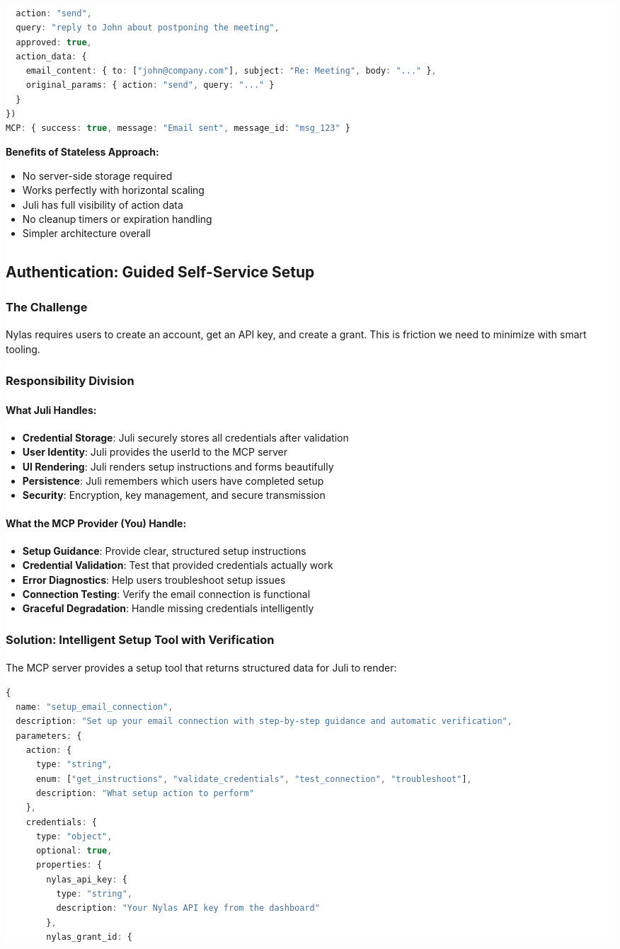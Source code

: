 ```typescript
  action: "send", 
  query: "reply to John about postponing the meeting",
  approved: true,
  action_data: { 
    email_content: { to: ["john@company.com"], subject: "Re: Meeting", body: "..." },
    original_params: { action: "send", query: "..." }
  }
})
MCP: { success: true, message: "Email sent", message_id: "msg_123" }
```

**Benefits of Stateless Approach:**
- No server-side storage required
- Works perfectly with horizontal scaling
- Juli has full visibility of action data
- No cleanup timers or expiration handling
- Simpler architecture overall

## Authentication: Guided Self-Service Setup

### The Challenge
Nylas requires users to create an account, get an API key, and create a grant. This is friction we need to minimize with smart tooling.

### Responsibility Division

#### What Juli Handles:
- **Credential Storage**: Juli securely stores all credentials after validation
- **User Identity**: Juli provides the userId to the MCP server
- **UI Rendering**: Juli renders setup instructions and forms beautifully
- **Persistence**: Juli remembers which users have completed setup
- **Security**: Encryption, key management, and secure transmission

#### What the MCP Provider (You) Handle:
- **Setup Guidance**: Provide clear, structured setup instructions
- **Credential Validation**: Test that provided credentials actually work
- **Error Diagnostics**: Help users troubleshoot setup issues
- **Connection Testing**: Verify the email connection is functional
- **Graceful Degradation**: Handle missing credentials intelligently

### Solution: Intelligent Setup Tool with Verification
The MCP server provides a setup tool that returns structured data for Juli to render:

```typescript
{
  name: "setup_email_connection",
  description: "Set up your email connection with step-by-step guidance and automatic verification",
  parameters: {
    action: {
      type: "string",
      enum: ["get_instructions", "validate_credentials", "test_connection", "troubleshoot"],
      description: "What setup action to perform"
    },
    credentials: {
      type: "object",
      optional: true,
      properties: {
        nylas_api_key: { 
          type: "string",
          description: "Your Nylas API key from the dashboard"
        },
        nylas_grant_id: { 
```